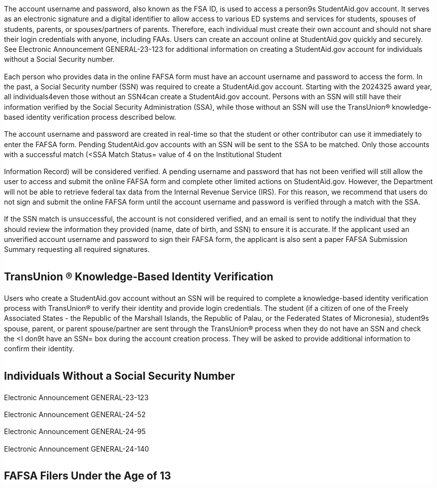 The	account	username	and	password,	also	known	as	the	FSA	ID,	is	used	to	access	a	person9s	StudentAid.gov	account.	It serves	as	an	electronic	signature	and	a	digital	identifier	to	allow	access	to	various	ED	systems	and	services	for	students, spouses	of	students,	parents,	or	spouses/partners	of	parents.	Therefore,	each	individual	must	create	their	own	account and	should	not	share	their	login	credentials	with	anyone,	including	FAAs.	Users	can	create	an	account	online	at StudentAid.gov	quickly	and	securely.	See	Electronic	Announcement	GENERAL-23-123	for	additional	information	on creating	a	StudentAid.gov	account	for	individuals	without	a	Social	Security	number.

Each	person	who	provides	data	in	the	online	FAFSA	form must have	an	account	username	and	password	to	access	the form.	In	the	past,	a	Social	Security	number	(SSN)	was	required	to	create	a	StudentAid.gov	account.	Starting	with	the 2024325	award	year,	all	individuals4even	those	without	an	SSN4can	create	a	StudentAid.gov	account.	Persons	with	an SSN	will	still	have	their	information	verified	by	the	Social	Security	Administration	(SSA),	while	those	without	an	SSN	will use	the	TransUnion®	knowledge-based	identity	verification	process	described	below.

The	account	username	and	password	are	created	in	real-time	so	that	the	student	or	other	contributor	can	use	it immediately	to	enter	the	FAFSA	form.	Pending	StudentAid.gov	accounts	with	an	SSN	will	be	sent	to	the	SSA	to	be matched.	Only	those	accounts	with	a	successful	match	(&lt;SSA	Match	Status=	value	of	4	on	the	Institutional	Student

Information	Record)	will	be	considered	verified.	A	pending	username	and	password	that	has	not	been	verified	will	still allow	the	user	to	access	and	submit	the	online	FAFSA	form	and	complete	other	limited	actions	on	StudentAid.gov. However,	the	Department	will	not	be	able	to	retrieve	federal	tax	data	from	the	Internal	Revenue	Service	(IRS).	For	this reason,	we	recommend	that	users	do	not	sign	and	submit	the	online	FAFSA	form	until	the	account	username	and password	is	verified	through	a	match	with	the	SSA.

If	the	SSN	match	is	unsuccessful,	the	account	is	not	considered	verified,	and	an	email	is	sent	to	notify	the	individual	that they	should	review	the	information	they	provided	(name,	date	of	birth,	and	SSN)	to	ensure	it	is	accurate.	If	the	applicant used	an	unverified	account	username	and	password	to	sign	their	FAFSA	form,	the	applicant	is	also	sent	a	paper	FAFSA Submission	Summary	requesting	all	required	signatures.

## TransUnion ® 	Knowledge-Based	Identity	Verification

Users	who	create	a	StudentAid.gov	account	without	an	SSN	will	be	required	to	complete	a	knowledge-based	identity verification	process	with	TransUnion®	to	verify	their	identity	and	provide	login	credentials.	The	student	(if	a	citizen	of	one of	the	Freely	Associated	States	-	the	Republic	of	the	Marshall	Islands,	the	Republic	of	Palau,	or	the	Federated	States	of Micronesia),	student9s	spouse,	parent,	or	parent	spouse/partner	are	sent	through	the	TransUnion®	process	when	they	do not	have	an	SSN	and	check	the	&lt;I	don9t	have	an	SSN=	box	during	the	account	creation	process.	They	will	be	asked	to provide	additional	information	to	confirm	their	identity.

## Individuals	Without	a	Social	Security	Number

Electronic	Announcement	GENERAL-23-123

Electronic	Announcement	GENERAL-24-52

Electronic	Announcement	GENERAL-24-95

Electronic	Announcement	GENERAL-24-140

## FAFSA	Filers	Under	the	Age	of	13
